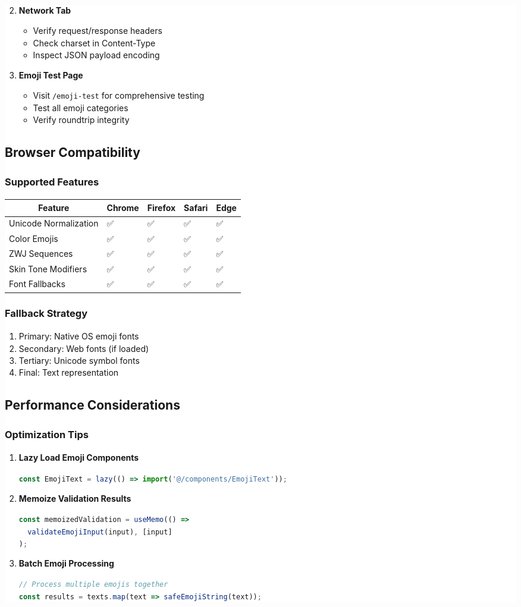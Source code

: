 2. **Network Tab**
   - Verify request/response headers
   - Check charset in Content-Type
   - Inspect JSON payload encoding

3. **Emoji Test Page**
   - Visit `/emoji-test` for comprehensive testing
   - Test all emoji categories
   - Verify roundtrip integrity

## Browser Compatibility

### Supported Features

| Feature | Chrome | Firefox | Safari | Edge |
|---------|---------|---------|---------|------|
| Unicode Normalization | ✅ | ✅ | ✅ | ✅ |
| Color Emojis | ✅ | ✅ | ✅ | ✅ |
| ZWJ Sequences | ✅ | ✅ | ✅ | ✅ |
| Skin Tone Modifiers | ✅ | ✅ | ✅ | ✅ |
| Font Fallbacks | ✅ | ✅ | ✅ | ✅ |

### Fallback Strategy

1. Primary: Native OS emoji fonts
2. Secondary: Web fonts (if loaded)
3. Tertiary: Unicode symbol fonts
4. Final: Text representation

## Performance Considerations

### Optimization Tips

1. **Lazy Load Emoji Components**
   ```typescript
   const EmojiText = lazy(() => import('@/components/EmojiText'));
   ```

2. **Memoize Validation Results**
   ```typescript
   const memoizedValidation = useMemo(() => 
     validateEmojiInput(input), [input]
   );
   ```

3. **Batch Emoji Processing**
   ```typescript
   // Process multiple emojis together
   const results = texts.map(text => safeEmojiString(text));
   ```
